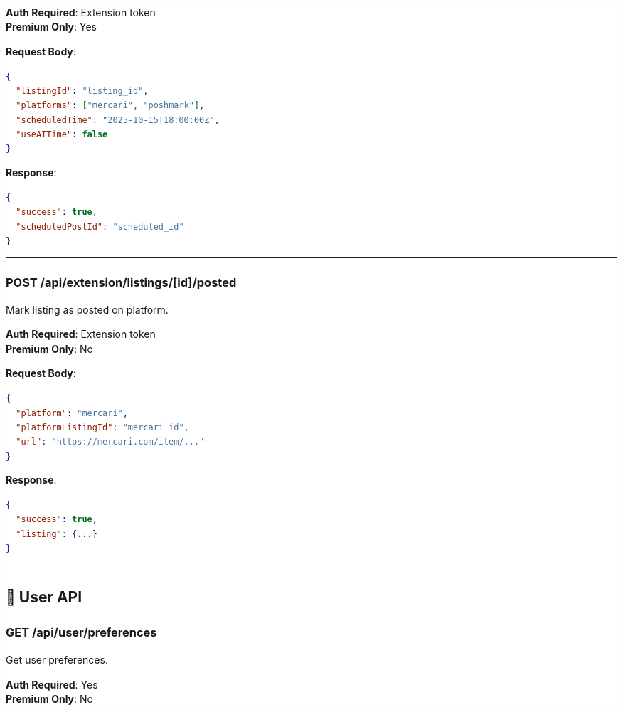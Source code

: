 **Auth Required**: Extension token  
**Premium Only**: Yes

**Request Body**:
```json
{
  "listingId": "listing_id",
  "platforms": ["mercari", "poshmark"],
  "scheduledTime": "2025-10-15T18:00:00Z",
  "useAITime": false
}
```

**Response**:
```json
{
  "success": true,
  "scheduledPostId": "scheduled_id"
}
```

---

### POST /api/extension/listings/[id]/posted
Mark listing as posted on platform.

**Auth Required**: Extension token  
**Premium Only**: No

**Request Body**:
```json
{
  "platform": "mercari",
  "platformListingId": "mercari_id",
  "url": "https://mercari.com/item/..."
}
```

**Response**:
```json
{
  "success": true,
  "listing": {...}
}
```

---

## 👤 User API

### GET /api/user/preferences
Get user preferences.

**Auth Required**: Yes  
**Premium Only**: No
